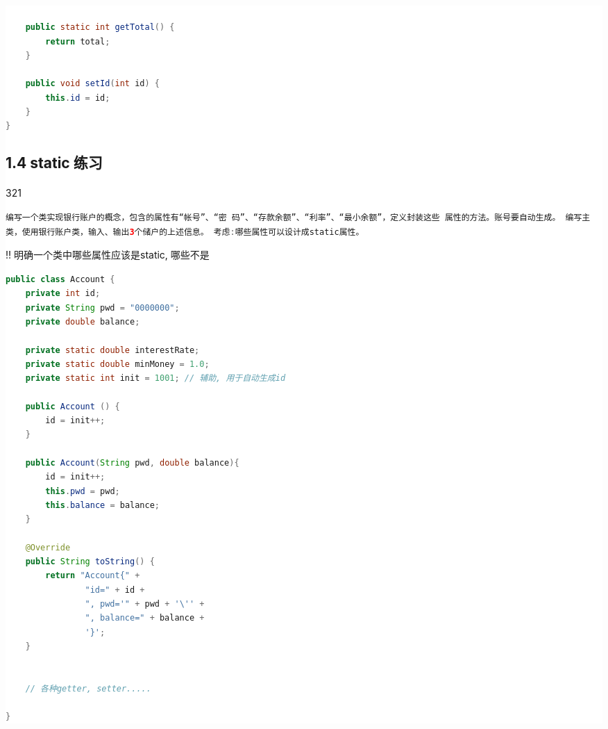 ```java

    public static int getTotal() {
        return total;
    }

    public void setId(int id) {
        this.id = id;
    }
}
```



## 1.4 static 练习

321

```java
编写一个类实现银行账户的概念，包含的属性有“帐号”、“密 码”、“存款余额”、“利率”、“最小余额”，定义封装这些 属性的方法。账号要自动生成。 编写主类，使用银行账户类，输入、输出3个储户的上述信息。 考虑:哪些属性可以设计成static属性。
```

:bangbang: 明确一个类中哪些属性应该是static, 哪些不是

```java
public class Account {
    private int id;
    private String pwd = "0000000";
    private double balance;

    private static double interestRate;
    private static double minMoney = 1.0;
    private static int init = 1001; // 辅助, 用于自动生成id

    public Account () {
        id = init++;
    }

    public Account(String pwd, double balance){
        id = init++;
        this.pwd = pwd;
        this.balance = balance;
    }

    @Override
    public String toString() {
        return "Account{" +
                "id=" + id +
                ", pwd='" + pwd + '\'' +
                ", balance=" + balance +
                '}';
    }

		
  	// 各种getter, setter.....
  	
}
```
